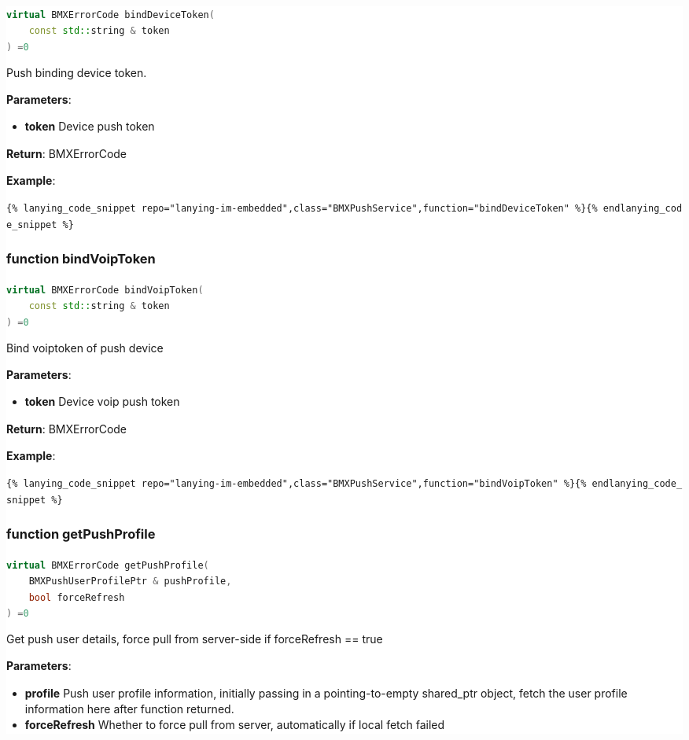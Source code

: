```cpp
virtual BMXErrorCode bindDeviceToken(
    const std::string & token
) =0
```

Push binding device token. 

**Parameters**: 

  * **token** Device push token 


**Return**: BMXErrorCode 

**Example**:
```
{% lanying_code_snippet repo="lanying-im-embedded",class="BMXPushService",function="bindDeviceToken" %}{% endlanying_code_snippet %}
```
### function bindVoipToken

```cpp
virtual BMXErrorCode bindVoipToken(
    const std::string & token
) =0
```

Bind voiptoken of push device 

**Parameters**: 

  * **token** Device voip push token 


**Return**: BMXErrorCode 

**Example**:
```
{% lanying_code_snippet repo="lanying-im-embedded",class="BMXPushService",function="bindVoipToken" %}{% endlanying_code_snippet %}
```
### function getPushProfile

```cpp
virtual BMXErrorCode getPushProfile(
    BMXPushUserProfilePtr & pushProfile,
    bool forceRefresh
) =0
```

Get push user details, force pull from server-side if forceRefresh == true 

**Parameters**: 

  * **profile** Push user profile information, initially passing in a pointing-to-empty shared_ptr object, fetch the user profile information here after function returned. 
  * **forceRefresh** Whether to force pull from server, automatically if local fetch failed 

